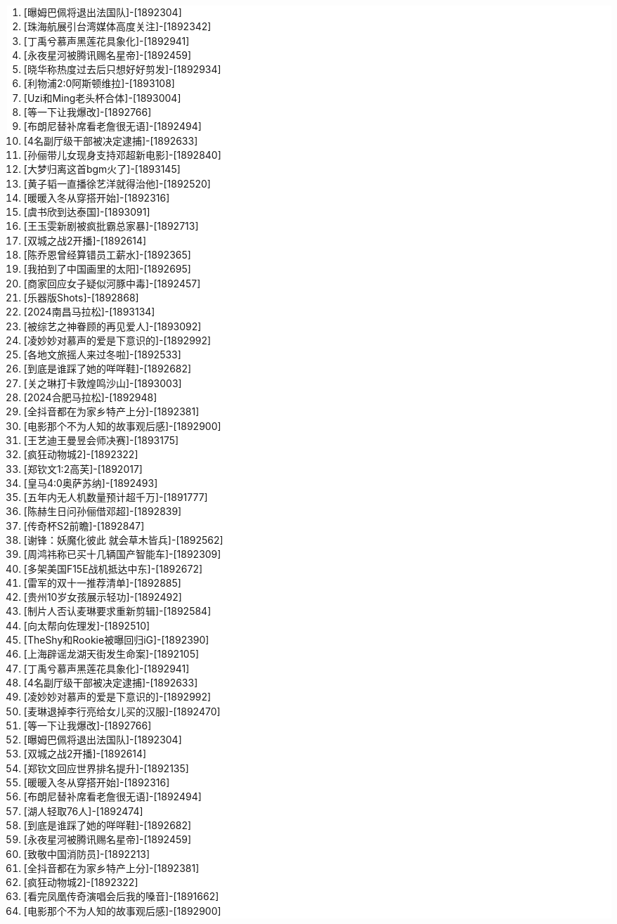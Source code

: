 1. [曝姆巴佩将退出法国队]-[1892304]
1. [珠海航展引台湾媒体高度关注]-[1892342]
1. [丁禹兮慕声黑莲花具象化]-[1892941]
1. [永夜星河被腾讯赐名星帝]-[1892459]
1. [晓华称热度过去后只想好好剪发]-[1892934]
1. [利物浦2:0阿斯顿维拉]-[1893108]
1. [Uzi和Ming老头杯合体]-[1893004]
1. [等一下让我爆改]-[1892766]
1. [布朗尼替补席看老詹很无语]-[1892494]
1. [4名副厅级干部被决定逮捕]-[1892633]
1. [孙俪带儿女现身支持邓超新电影]-[1892840]
1. [大梦归离这首bgm火了]-[1893145]
1. [黄子韬一直播徐艺洋就得治他]-[1892520]
1. [暖暖入冬从穿搭开始]-[1892316]
1. [虞书欣到达泰国]-[1893091]
1. [王玉雯新剧被疯批霸总家暴]-[1892713]
1. [双城之战2开播]-[1892614]
1. [陈乔恩曾经算错员工薪水]-[1892365]
1. [我拍到了中国画里的太阳]-[1892695]
1. [商家回应女子疑似河豚中毒]-[1892457]
1. [乐器版Shots]-[1892868]
1. [2024南昌马拉松]-[1893134]
1. [被综艺之神眷顾的再见爱人]-[1893092]
1. [凌妙妙对慕声的爱是下意识的]-[1892992]
1. [各地文旅摇人来过冬啦]-[1892533]
1. [到底是谁踩了她的咩咩鞋]-[1892682]
1. [关之琳打卡敦煌鸣沙山]-[1893003]
1. [2024合肥马拉松]-[1892948]
1. [全抖音都在为家乡特产上分]-[1892381]
1. [电影那个不为人知的故事观后感]-[1892900]
1. [王艺迪王曼昱会师决赛]-[1893175]
1. [疯狂动物城2]-[1892322]
1. [郑钦文1:2高芙]-[1892017]
1. [皇马4:0奥萨苏纳]-[1892493]
1. [五年内无人机数量预计超千万]-[1891777]
1. [陈赫生日问孙俪借邓超]-[1892839]
1. [传奇杯S2前瞻]-[1892847]
1. [谢锋：妖魔化彼此 就会草木皆兵]-[1892562]
1. [周鸿祎称已买十几辆国产智能车]-[1892309]
1. [多架美国F15E战机抵达中东]-[1892672]
1. [雷军的双十一推荐清单]-[1892885]
1. [贵州10岁女孩展示轻功]-[1892492]
1. [制片人否认麦琳要求重新剪辑]-[1892584]
1. [向太帮向佐理发]-[1892510]
1. [TheShy和Rookie被曝回归iG]-[1892390]
1. [上海辟谣龙湖天街发生命案]-[1892105]
1. [丁禹兮慕声黑莲花具象化]-[1892941]
1. [4名副厅级干部被决定逮捕]-[1892633]
1. [凌妙妙对慕声的爱是下意识的]-[1892992]
1. [麦琳退掉李行亮给女儿买的汉服]-[1892470]
1. [等一下让我爆改]-[1892766]
1. [曝姆巴佩将退出法国队]-[1892304]
1. [双城之战2开播]-[1892614]
1. [郑钦文回应世界排名提升]-[1892135]
1. [暖暖入冬从穿搭开始]-[1892316]
1. [布朗尼替补席看老詹很无语]-[1892494]
1. [湖人轻取76人]-[1892474]
1. [到底是谁踩了她的咩咩鞋]-[1892682]
1. [永夜星河被腾讯赐名星帝]-[1892459]
1. [致敬中国消防员]-[1892213]
1. [全抖音都在为家乡特产上分]-[1892381]
1. [疯狂动物城2]-[1892322]
1. [看完凤凰传奇演唱会后我的嗓音]-[1891662]
1. [电影那个不为人知的故事观后感]-[1892900]